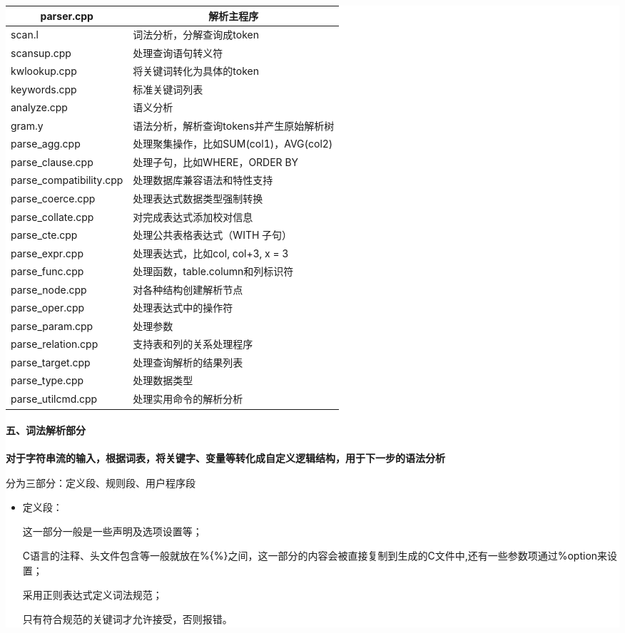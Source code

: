 | parser.cpp              | **解析主程序**                           |
| ----------------------- | ---------------------------------------- |
| scan.l                  | 词法分析，分解查询成token                |
| scansup.cpp             | 处理查询语句转义符                       |
| kwlookup.cpp            | 将关键词转化为具体的token                |
| keywords.cpp            | 标准关键词列表                           |
| analyze.cpp             | 语义分析                                 |
| gram.y                  | 语法分析，解析查询tokens并产生原始解析树 |
| parse_agg.cpp           | 处理聚集操作，比如SUM(col1)，AVG(col2)   |
| parse_clause.cpp        | 处理子句，比如WHERE，ORDER BY            |
| parse_compatibility.cpp | 处理数据库兼容语法和特性支持             |
| parse_coerce.cpp        | 处理表达式数据类型强制转换               |
| parse_collate.cpp       | 对完成表达式添加校对信息                 |
| parse_cte.cpp           | 处理公共表格表达式（WITH 子句）          |
| parse_expr.cpp          | 处理表达式，比如col, col+3, x = 3        |
| parse_func.cpp          | 处理函数，table.column和列标识符         |
| parse_node.cpp          | 对各种结构创建解析节点                   |
| parse_oper.cpp          | 处理表达式中的操作符                     |
| parse_param.cpp         | 处理参数                                 |
| parse_relation.cpp      | 支持表和列的关系处理程序                 |
| parse_target.cpp        | 处理查询解析的结果列表                   |
| parse_type.cpp          | 处理数据类型                             |
| parse_utilcmd.cpp       | 处理实用命令的解析分析                   |



#### 五、词法解析部分

**对于字符串流的输入，根据词表，将关键字、变量等转化成自定义逻辑结构，用于下一步的语法分析**

分为三部分：定义段、规则段、用户程序段

- 定义段：

  这一部分一般是一些声明及选项设置等；

  C语言的注释、头文件包含等一般就放在%{%}之间，这一部分的内容会被直接复制到生成的C文件中,还有一些参数项通过%option来设置；

  采用正则表达式定义词法规范；

  只有符合规范的关键词才允许接受，否则报错。
